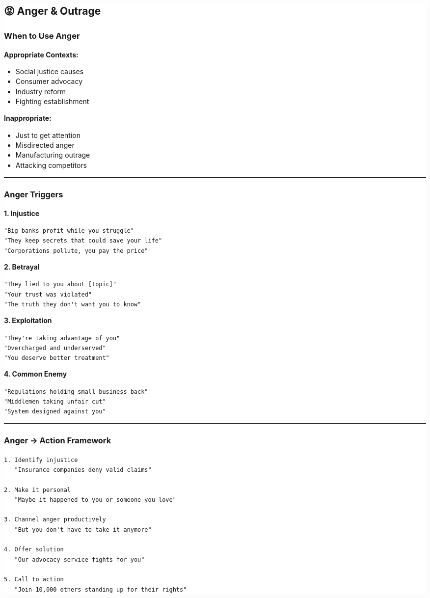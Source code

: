 
## 😡 Anger & Outrage

### When to Use Anger

**Appropriate Contexts:**
- Social justice causes
- Consumer advocacy
- Industry reform
- Fighting establishment

**Inappropriate:**
- Just to get attention
- Misdirected anger
- Manufacturing outrage
- Attacking competitors

---

### Anger Triggers

**1. Injustice**
```
"Big banks profit while you struggle"
"They keep secrets that could save your life"
"Corporations pollute, you pay the price"
```

**2. Betrayal**
```
"They lied to you about [topic]"
"Your trust was violated"
"The truth they don't want you to know"
```

**3. Exploitation**
```
"They're taking advantage of you"
"Overcharged and underserved"
"You deserve better treatment"
```

**4. Common Enemy**
```
"Regulations holding small business back"
"Middlemen taking unfair cut"
"System designed against you"
```

---

### Anger → Action Framework

```
1. Identify injustice
   "Insurance companies deny valid claims"

2. Make it personal
   "Maybe it happened to you or someone you love"

3. Channel anger productively
   "But you don't have to take it anymore"

4. Offer solution
   "Our advocacy service fights for you"

5. Call to action
   "Join 10,000 others standing up for their rights"
```